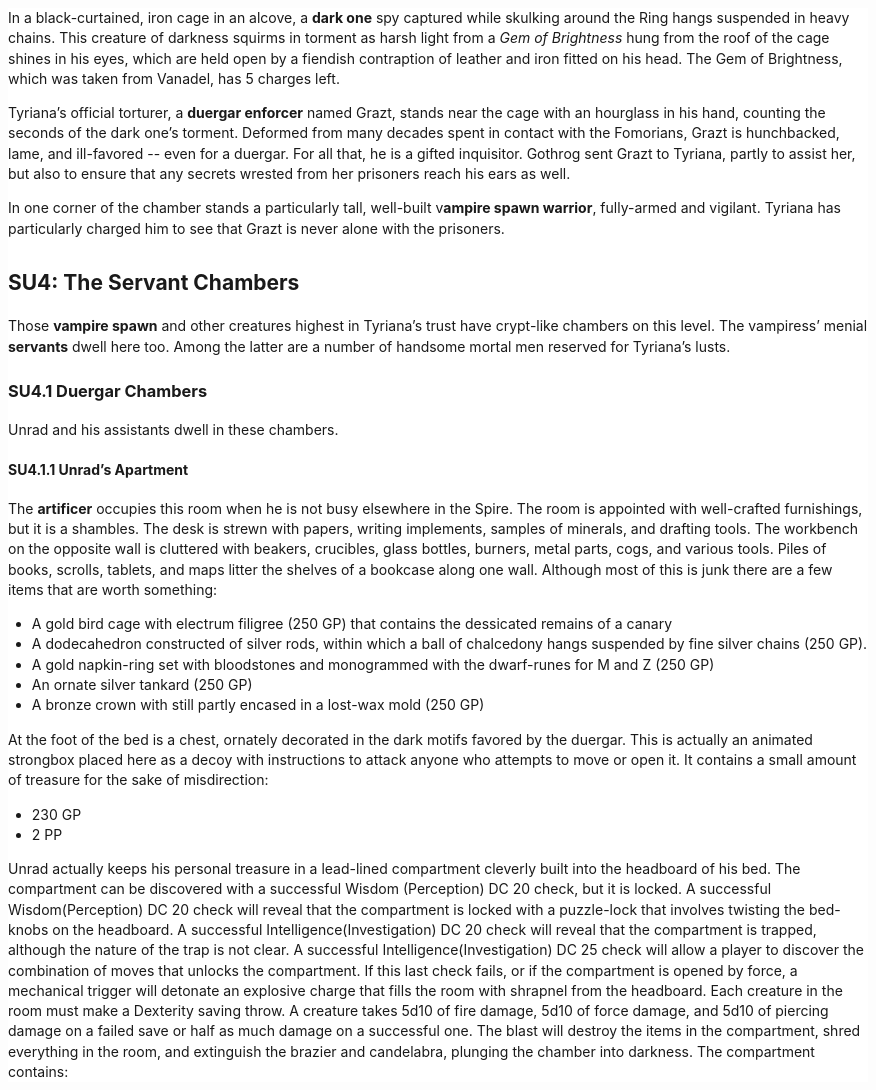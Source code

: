 In a black-curtained, iron cage in an alcove, a **dark one** spy captured while skulking around the Ring hangs suspended in heavy chains. This creature of darkness squirms in torment as harsh light from a _Gem of Brightness_ hung from the roof of the cage shines in his eyes, which are held open by a fiendish contraption of leather and iron fitted on his head. The Gem of Brightness, which was taken from Vanadel, has 5 charges left.

Tyriana’s official torturer, a **duergar enforcer** named Grazt, stands near the cage with an hourglass in his hand, counting the seconds of the dark one’s torment. Deformed from many decades spent in contact with the Fomorians, Grazt is hunchbacked, lame, and ill-favored -- even for a duergar. For all that, he is a gifted inquisitor. Gothrog sent Grazt to Tyriana, partly to assist her, but also to ensure that any secrets wrested from her prisoners reach his ears as well.

In one corner of the chamber stands a particularly tall, well-built v**ampire spawn warrior**, fully-armed and vigilant. Tyriana has particularly charged him to see that Grazt is never alone with the prisoners.

## SU4: The Servant Chambers

Those **vampire spawn** and other creatures highest in Tyriana’s trust have crypt-like chambers on this level. The vampiress’ menial **servants** dwell here too. Among the latter are a number of handsome mortal men reserved for Tyriana’s lusts.

### SU4.1 Duergar Chambers

Unrad and his assistants dwell in these chambers.

#### SU4.1.1 Unrad’s Apartment

The **artificer** occupies this room when he is not busy elsewhere in the Spire. The room is appointed with well-crafted furnishings, but it is a shambles. The desk is strewn with papers, writing implements, samples of minerals, and drafting tools. The workbench on the opposite wall is cluttered with beakers, crucibles, glass bottles, burners, metal parts, cogs, and various tools. Piles of books, scrolls, tablets, and maps litter the shelves of a bookcase along one wall. Although most of this is junk there are a few items that are worth something:

* A gold bird cage with electrum filigree (250 GP) that contains the dessicated remains of a canary
* A dodecahedron constructed of silver rods, within which a ball of chalcedony hangs suspended by fine silver chains (250 GP).
* A gold napkin-ring set with bloodstones and monogrammed with the dwarf-runes for M and Z (250 GP)
* An ornate silver tankard (250 GP)
* A bronze crown with still partly encased in a lost-wax mold (250 GP)

At the foot of the bed is a chest, ornately decorated in the dark motifs favored by the duergar. This is actually an animated strongbox placed here as a decoy with instructions to attack anyone who attempts to move or open it. It contains a small amount of treasure for the sake of misdirection:

* 230 GP
* 2 PP

Unrad actually keeps his personal treasure in a lead-lined compartment cleverly built into the headboard of his bed. The compartment can be discovered with a successful Wisdom (Perception) DC 20 check, but it is locked. A successful Wisdom(Perception) DC 20 check will reveal that the compartment is locked with a puzzle-lock that involves twisting the bed-knobs on the headboard. A successful Intelligence(Investigation) DC 20 check will reveal that the compartment is trapped, although the nature of the trap is not clear. A successful Intelligence(Investigation) DC 25 check will allow a player to discover the combination of moves that unlocks the compartment. If this last check fails, or if the compartment is opened by force, a mechanical trigger will detonate an explosive charge that fills the room with shrapnel from the headboard. Each creature in the room must make a Dexterity saving throw. A creature takes 5d10 of fire damage, 5d10 of force damage, and 5d10 of piercing damage on a failed save or half as much damage on a successful one. The blast will destroy the items in the compartment, shred everything in the room, and extinguish the brazier and candelabra, plunging the chamber into darkness. The compartment contains:
